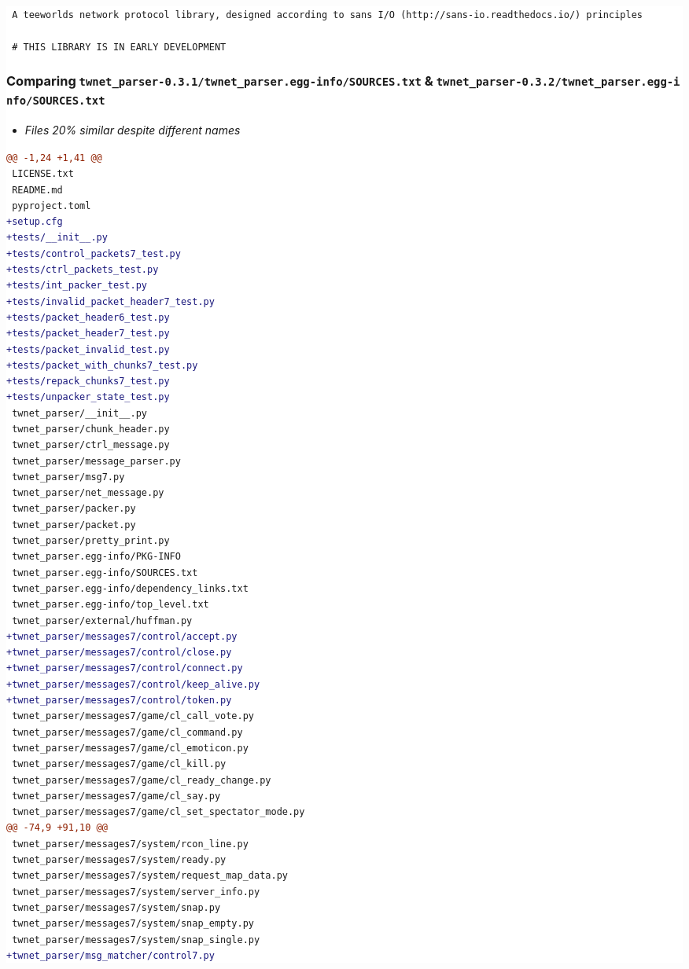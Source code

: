 ```diff
 A teeworlds network protocol library, designed according to sans I/O (http://sans-io.readthedocs.io/) principles
 
 # THIS LIBRARY IS IN EARLY DEVELOPMENT
```

### Comparing `twnet_parser-0.3.1/twnet_parser.egg-info/SOURCES.txt` & `twnet_parser-0.3.2/twnet_parser.egg-info/SOURCES.txt`

 * *Files 20% similar despite different names*

```diff
@@ -1,24 +1,41 @@
 LICENSE.txt
 README.md
 pyproject.toml
+setup.cfg
+tests/__init__.py
+tests/control_packets7_test.py
+tests/ctrl_packets_test.py
+tests/int_packer_test.py
+tests/invalid_packet_header7_test.py
+tests/packet_header6_test.py
+tests/packet_header7_test.py
+tests/packet_invalid_test.py
+tests/packet_with_chunks7_test.py
+tests/repack_chunks7_test.py
+tests/unpacker_state_test.py
 twnet_parser/__init__.py
 twnet_parser/chunk_header.py
 twnet_parser/ctrl_message.py
 twnet_parser/message_parser.py
 twnet_parser/msg7.py
 twnet_parser/net_message.py
 twnet_parser/packer.py
 twnet_parser/packet.py
 twnet_parser/pretty_print.py
 twnet_parser.egg-info/PKG-INFO
 twnet_parser.egg-info/SOURCES.txt
 twnet_parser.egg-info/dependency_links.txt
 twnet_parser.egg-info/top_level.txt
 twnet_parser/external/huffman.py
+twnet_parser/messages7/control/accept.py
+twnet_parser/messages7/control/close.py
+twnet_parser/messages7/control/connect.py
+twnet_parser/messages7/control/keep_alive.py
+twnet_parser/messages7/control/token.py
 twnet_parser/messages7/game/cl_call_vote.py
 twnet_parser/messages7/game/cl_command.py
 twnet_parser/messages7/game/cl_emoticon.py
 twnet_parser/messages7/game/cl_kill.py
 twnet_parser/messages7/game/cl_ready_change.py
 twnet_parser/messages7/game/cl_say.py
 twnet_parser/messages7/game/cl_set_spectator_mode.py
@@ -74,9 +91,10 @@
 twnet_parser/messages7/system/rcon_line.py
 twnet_parser/messages7/system/ready.py
 twnet_parser/messages7/system/request_map_data.py
 twnet_parser/messages7/system/server_info.py
 twnet_parser/messages7/system/snap.py
 twnet_parser/messages7/system/snap_empty.py
 twnet_parser/messages7/system/snap_single.py
+twnet_parser/msg_matcher/control7.py
```